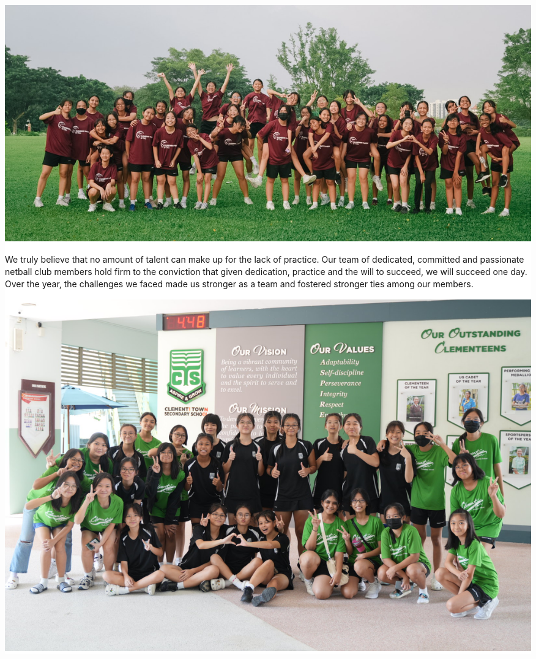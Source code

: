 <img style="width: 100%" height="auto" width="100%" alt="" src="/images/CCA/DSC00434__1_.jpg">
</div>
<p>We truly believe that no amount of talent can make up for the lack of
practice. Our team of dedicated, committed and passionate netball club
members hold firm to the conviction that given dedication, practice and
the will to succeed, we will succeed one day. Over the year, the challenges
we faced made us stronger as a team and fostered stronger ties among our
members.</p>
<p></p>
<div class="isomer-image-wrapper">
<img style="width: 100%" height="auto" width="100%" alt="" src="/images/CCA/DSC02768.jpg">
</div>
<p></p>
<div class="isomer-image-wrapper">